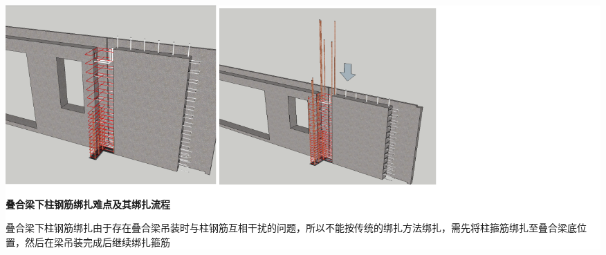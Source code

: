 <img src="./%E8%A3%85%E9%85%8D%E5%BC%8F%E8%AE%BE%E8%AE%A1.assets/clipboard-16391225302464.png?mode=logol" style="zoom:67%;" />   <img src="./%E8%A3%85%E9%85%8D%E5%BC%8F%E8%AE%BE%E8%AE%A1.assets/clipboard-16391225728985.png" style="zoom:67%;" />

**叠合梁下柱钢筋绑扎难点及其绑扎流程**

​		叠合梁下柱钢筋绑扎由于存在叠合梁吊装时与柱钢筋互相干扰的问题，所以不能按传统的绑扎方法绑扎，需先将柱箍筋绑扎至叠合梁底位置，然后在梁吊装完成后继续绑扎箍筋
